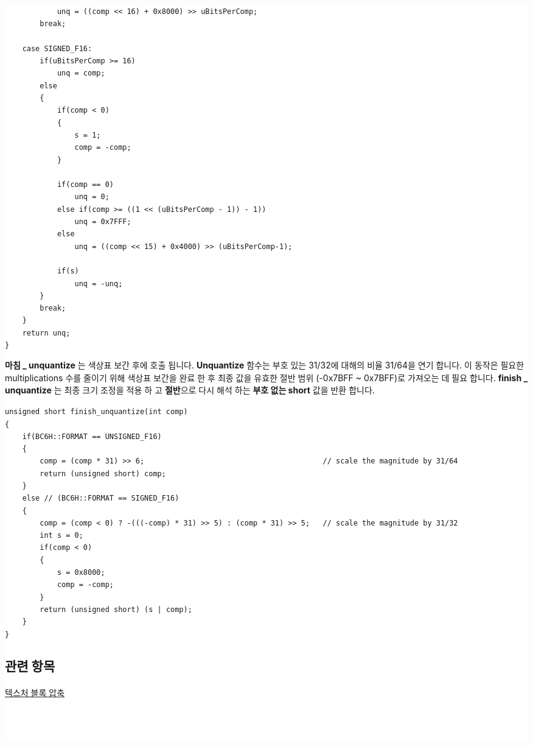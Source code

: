 ``` syntax
            unq = ((comp << 16) + 0x8000) >> uBitsPerComp;
        break;

    case SIGNED_F16:
        if(uBitsPerComp >= 16)
            unq = comp;
        else
        {
            if(comp < 0)
            {
                s = 1;
                comp = -comp;
            }

            if(comp == 0)
                unq = 0;
            else if(comp >= ((1 << (uBitsPerComp - 1)) - 1))
                unq = 0x7FFF;
            else
                unq = ((comp << 15) + 0x4000) >> (uBitsPerComp-1);

            if(s)
                unq = -unq;
        }
        break;
    }
    return unq;
}
```

**마침 \_ unquantize** 는 색상표 보간 후에 호출 됩니다. **Unquantize** 함수는 부호 있는 31/32에 대해의 비율 31/64을 연기 합니다. 이 동작은 필요한 multiplications 수를 줄이기 위해 색상표 보간을 완료 한 후 최종 값을 유효한 절반 범위 (-0x7BFF ~ 0x7BFF)로 가져오는 데 필요 합니다. **finish \_ unquantize** 는 최종 크기 조정을 적용 하 고 **절반**으로 다시 해석 하는 **부호 없는 short** 값을 반환 합니다.

``` syntax
unsigned short finish_unquantize(int comp)
{
    if(BC6H::FORMAT == UNSIGNED_F16)
    {
        comp = (comp * 31) >> 6;                                         // scale the magnitude by 31/64
        return (unsigned short) comp;
    }
    else // (BC6H::FORMAT == SIGNED_F16)
    {
        comp = (comp < 0) ? -(((-comp) * 31) >> 5) : (comp * 31) >> 5;   // scale the magnitude by 31/32
        int s = 0;
        if(comp < 0)
        {
            s = 0x8000;
            comp = -comp;
        }
        return (unsigned short) (s | comp);
    }
}
```

## <a name="span-idrelated-topicsspanrelated-topics"></a><span id="related-topics"></span>관련 항목


[텍스처 블록 압축](texture-block-compression.md)

 

 